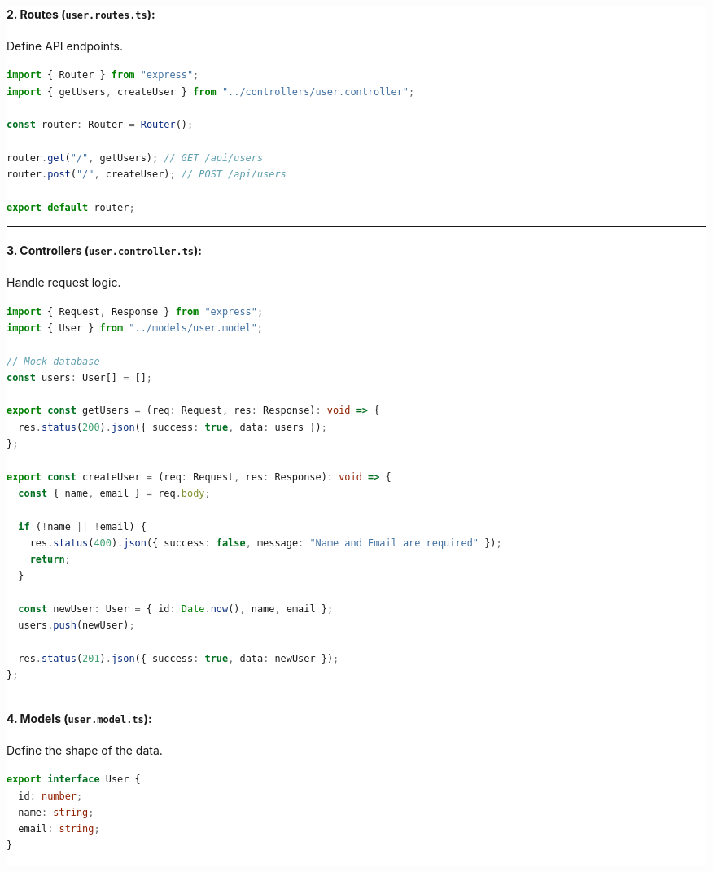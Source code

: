 
#### **2. Routes (`user.routes.ts`):**
Define API endpoints.

```typescript
import { Router } from "express";
import { getUsers, createUser } from "../controllers/user.controller";

const router: Router = Router();

router.get("/", getUsers); // GET /api/users
router.post("/", createUser); // POST /api/users

export default router;
```

---

#### **3. Controllers (`user.controller.ts`):**
Handle request logic.

```typescript
import { Request, Response } from "express";
import { User } from "../models/user.model";

// Mock database
const users: User[] = [];

export const getUsers = (req: Request, res: Response): void => {
  res.status(200).json({ success: true, data: users });
};

export const createUser = (req: Request, res: Response): void => {
  const { name, email } = req.body;

  if (!name || !email) {
    res.status(400).json({ success: false, message: "Name and Email are required" });
    return;
  }

  const newUser: User = { id: Date.now(), name, email };
  users.push(newUser);

  res.status(201).json({ success: true, data: newUser });
};
```

---

#### **4. Models (`user.model.ts`):**
Define the shape of the data.

```typescript
export interface User {
  id: number;
  name: string;
  email: string;
}
```

---